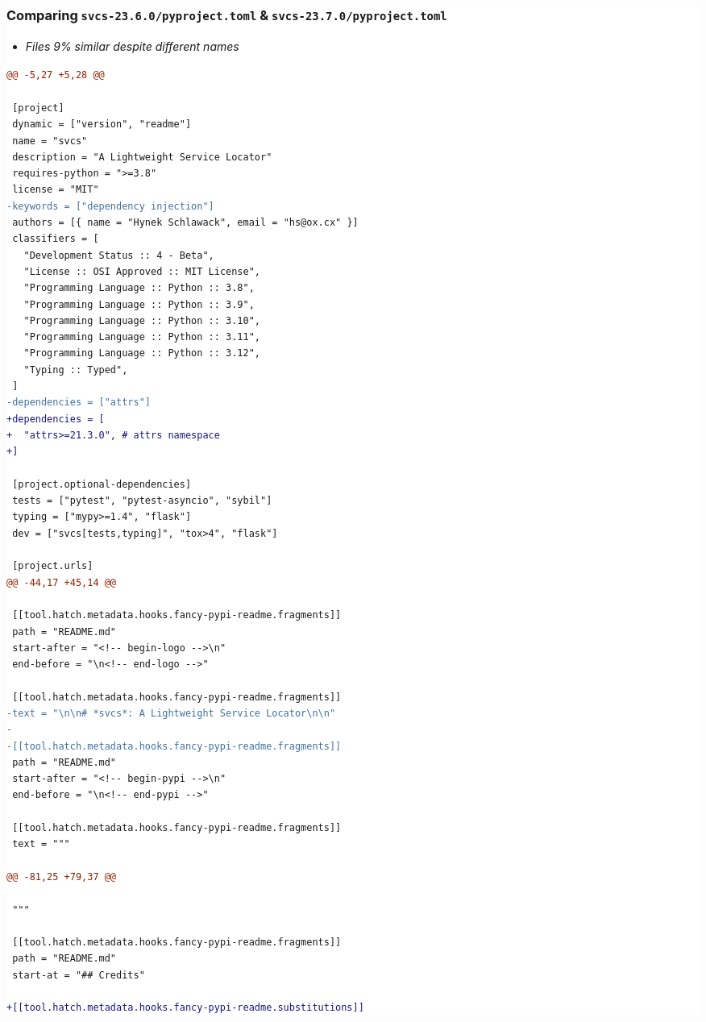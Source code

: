 ### Comparing `svcs-23.6.0/pyproject.toml` & `svcs-23.7.0/pyproject.toml`

 * *Files 9% similar despite different names*

```diff
@@ -5,27 +5,28 @@
 
 [project]
 dynamic = ["version", "readme"]
 name = "svcs"
 description = "A Lightweight Service Locator"
 requires-python = ">=3.8"
 license = "MIT"
-keywords = ["dependency injection"]
 authors = [{ name = "Hynek Schlawack", email = "hs@ox.cx" }]
 classifiers = [
   "Development Status :: 4 - Beta",
   "License :: OSI Approved :: MIT License",
   "Programming Language :: Python :: 3.8",
   "Programming Language :: Python :: 3.9",
   "Programming Language :: Python :: 3.10",
   "Programming Language :: Python :: 3.11",
   "Programming Language :: Python :: 3.12",
   "Typing :: Typed",
 ]
-dependencies = ["attrs"]
+dependencies = [
+  "attrs>=21.3.0", # attrs namespace
+]
 
 [project.optional-dependencies]
 tests = ["pytest", "pytest-asyncio", "sybil"]
 typing = ["mypy>=1.4", "flask"]
 dev = ["svcs[tests,typing]", "tox>4", "flask"]
 
 [project.urls]
@@ -44,17 +45,14 @@
 
 [[tool.hatch.metadata.hooks.fancy-pypi-readme.fragments]]
 path = "README.md"
 start-after = "<!-- begin-logo -->\n"
 end-before = "\n<!-- end-logo -->"
 
 [[tool.hatch.metadata.hooks.fancy-pypi-readme.fragments]]
-text = "\n\n# *svcs*: A Lightweight Service Locator\n\n"
-
-[[tool.hatch.metadata.hooks.fancy-pypi-readme.fragments]]
 path = "README.md"
 start-after = "<!-- begin-pypi -->\n"
 end-before = "\n<!-- end-pypi -->"
 
 [[tool.hatch.metadata.hooks.fancy-pypi-readme.fragments]]
 text = """
 
@@ -81,25 +79,37 @@
 
 """
 
 [[tool.hatch.metadata.hooks.fancy-pypi-readme.fragments]]
 path = "README.md"
 start-at = "## Credits"
 
+[[tool.hatch.metadata.hooks.fancy-pypi-readme.substitutions]]
```